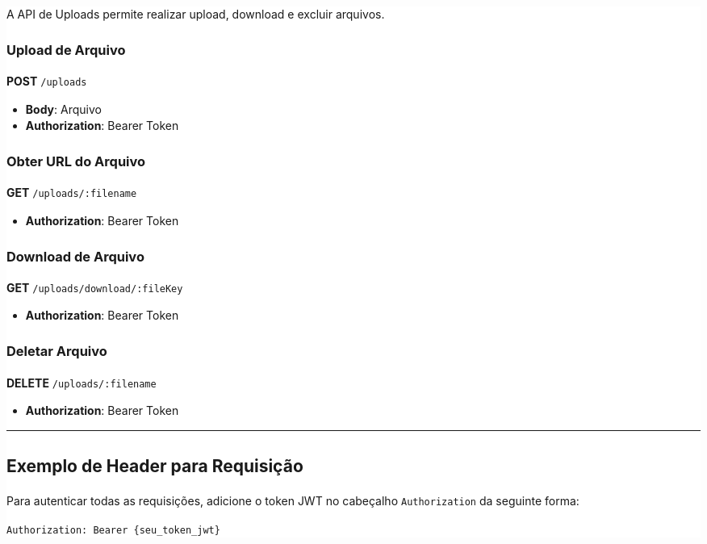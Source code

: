 A API de Uploads permite realizar upload, download e excluir arquivos.

### Upload de Arquivo

**POST** `/uploads`

- **Body**: Arquivo
- **Authorization**: Bearer Token

### Obter URL do Arquivo

**GET** `/uploads/:filename`

- **Authorization**: Bearer Token

### Download de Arquivo

**GET** `/uploads/download/:fileKey`

- **Authorization**: Bearer Token

### Deletar Arquivo

**DELETE** `/uploads/:filename`

- **Authorization**: Bearer Token

---

## Exemplo de Header para Requisição

Para autenticar todas as requisições, adicione o token JWT no cabeçalho `Authorization` da seguinte forma:

```http
Authorization: Bearer {seu_token_jwt}
```
